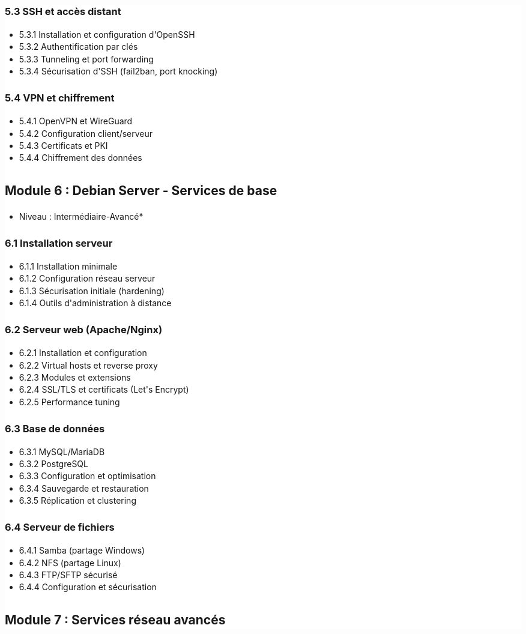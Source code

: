 ### 5.3 SSH et accès distant

- 5.3.1 Installation et configuration d'OpenSSH
- 5.3.2 Authentification par clés
- 5.3.3 Tunneling et port forwarding
- 5.3.4 Sécurisation d'SSH (fail2ban, port knocking)

### 5.4 VPN et chiffrement

- 5.4.1 OpenVPN et WireGuard
- 5.4.2 Configuration client/serveur
- 5.4.3 Certificats et PKI
- 5.4.4 Chiffrement des données


## **Module 6 : Debian Server - Services de base**

* Niveau : Intermédiaire-Avancé*

### 6.1 Installation serveur

- 6.1.1 Installation minimale
- 6.1.2 Configuration réseau serveur
- 6.1.3 Sécurisation initiale (hardening)
- 6.1.4 Outils d'administration à distance

### 6.2 Serveur web (Apache/Nginx)

- 6.2.1 Installation et configuration
- 6.2.2 Virtual hosts et reverse proxy
- 6.2.3 Modules et extensions
- 6.2.4 SSL/TLS et certificats (Let's Encrypt)
- 6.2.5 Performance tuning

### 6.3 Base de données

- 6.3.1 MySQL/MariaDB
- 6.3.2 PostgreSQL
- 6.3.3 Configuration et optimisation
- 6.3.4 Sauvegarde et restauration
- 6.3.5 Réplication et clustering

### 6.4 Serveur de fichiers

- 6.4.1 Samba (partage Windows)
- 6.4.2 NFS (partage Linux)
- 6.4.3 FTP/SFTP sécurisé
- 6.4.4 Configuration et sécurisation


## **Module 7 : Services réseau avancés**
